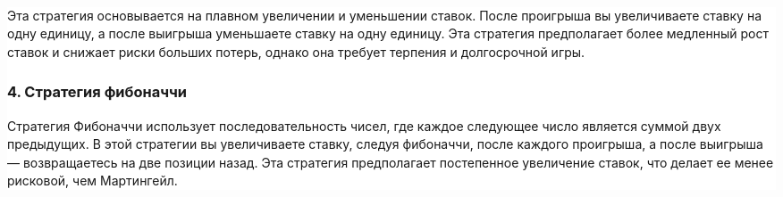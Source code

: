 Эта стратегия основывается на плавном увеличении и уменьшении ставок. После проигрыша вы увеличиваете ставку на одну единицу, а после выигрыша уменьшаете ставку на одну единицу. Эта стратегия предполагает более медленный рост ставок и снижает риски больших потерь, однако она требует терпения и долгосрочной игры.

### 4. **Стратегия фибоначчи**

Стратегия Фибоначчи использует последовательность чисел, где каждое следующее число является суммой двух предыдущих. В этой стратегии вы увеличиваете ставку, следуя фибоначчи, после каждого проигрыша, а после выигрыша — возвращаетесь на две позиции назад. Эта стратегия предполагает постепенное увеличение ставок, что делает ее менее рисковой, чем Мартингейл.

##
